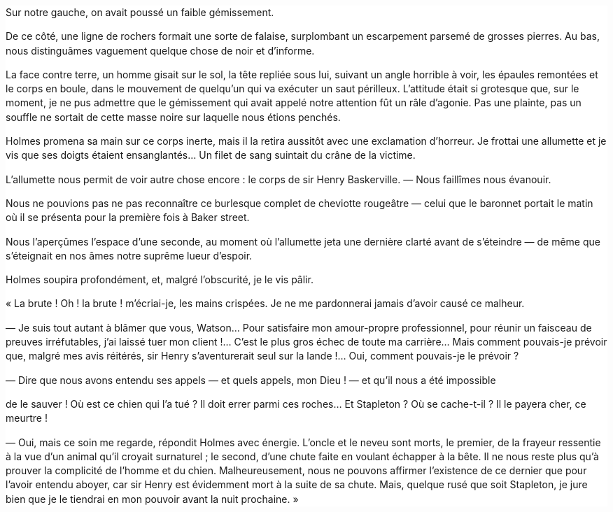 Sur notre gauche, on avait poussé un faible gémissement.

De ce côté, une ligne de rochers formait une sorte de falaise,
surplombant un escarpement parsemé de grosses pierres. Au bas, nous
distinguâmes vaguement quelque chose de noir et d’informe.

La face contre terre, un homme gisait sur le sol, la tête repliée sous
lui, suivant un angle horrible à voir, les épaules remontées et le corps
en boule, dans le mouvement de quelqu’un qui va exécuter un saut
périlleux. L’attitude était si grotesque que, sur le moment, je ne pus
admettre que le gémissement qui avait appelé notre attention fût un râle
d’agonie. Pas une plainte, pas un souffle ne sortait de cette masse
noire sur laquelle nous étions
penchés.

Holmes promena sa main sur ce corps inerte, mais il la retira aussitôt
avec une exclamation d’horreur. Je frottai une allumette et je vis que
ses doigts étaient ensanglantés… Un filet de sang suintait du crâne de
la victime.

L’allumette nous permit de voir autre chose encore : le corps de sir
Henry Baskerville. — Nous faillîmes nous évanouir.

Nous ne pouvions pas ne pas reconnaître ce burlesque complet de
cheviotte rougeâtre — celui que le baronnet portait le matin où il se
présenta pour la première fois à Baker street.

Nous l’aperçûmes l’espace d’une seconde, au moment où l’allumette jeta
une dernière clarté avant de s’éteindre — de même que s’éteignait en nos
âmes notre suprême lueur d’espoir.

Holmes soupira profondément, et, malgré l’obscurité, je le vis pâlir.

« La brute ! Oh ! la brute ! m’écriai-je, les mains crispées. Je ne me
pardonnerai jamais d’avoir causé ce malheur.

— Je suis tout autant à blâmer que vous, Watson… Pour satisfaire mon
amour-propre professionnel, pour réunir un faisceau de preuves
irréfutables, j’ai laissé tuer mon client !… C’est le plus gros échec de
toute ma carrière… Mais comment pouvais-je prévoir que, malgré mes avis
réitérés, sir Henry s’aventurerait seul sur la lande !… Oui, comment
pouvais-je le prévoir ?

— Dire que nous avons entendu ses appels — et quels appels, mon Dieu ! —
et qu’il nous a été impossible


de
le sauver ! Où est ce chien qui l’a tué ? Il doit errer parmi ces
roches… Et Stapleton ? Où se cache-t-il ? Il le payera cher, ce meurtre
!

— Oui, mais ce soin me regarde, répondit Holmes avec énergie. L’oncle et
le neveu sont morts, le premier, de la frayeur ressentie à la vue d’un
animal qu’il croyait surnaturel ; le second, d’une chute faite en
voulant échapper à la bête. Il ne nous reste plus qu’à prouver la
complicité de l’homme et du chien. Malheureusement, nous ne pouvons
affirmer l’existence de ce dernier que pour l’avoir entendu aboyer, car
sir Henry est évidemment mort à la suite de sa chute. Mais, quelque rusé
que soit Stapleton, je jure bien que je le tiendrai en mon pouvoir avant
la nuit prochaine. »
